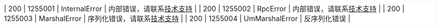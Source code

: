 | 200        | 1255001 | InternalError                            | 内部错误，请联系[技术支持](https://applink.feishu.cn/TLJpeNdW)                                                                                                                                                                                                                                                                                                                                                                                                                                                                                                                                                                                                                                                                                                                                                                                                                                                                                                                                                                                                                                                                                                                                                                                                                                                                                                                                                       |
| 200        | 1255002 | RpcError                                 | 内部错误，请联系[技术支持](https://applink.feishu.cn/TLJpeNdW)                                                                                                                                                                                                                                                                                                                                                                                                                                                                                                                                                                                                                                                                                                                                                                                                                                                                                                                                                                                                                                                                                                                                                                                                                                                                                                                                                       |
| 200        | 1255003 | MarshalError                             | 序列化错误，请联系[技术支持](https://applink.feishu.cn/TLJpeNdW)                                                                                                                                                                                                                                                                                                                                                                                                                                                                                                                                                                                                                                                                                                                                                                                                                                                                                                                                                                                                                                                                                                                                                                                                                                                                                                                                                     |
| 200        | 1255004 | UmMarshalError                           | 反序列化错误                                                                                                                                                                                                                                                                                                                                                                                                                                                                                                                                                                                                                                                                                                                                                                                                                                                                                                                                                                                                                                                                                                                                                                                                                                                                                                                                                                                                      |